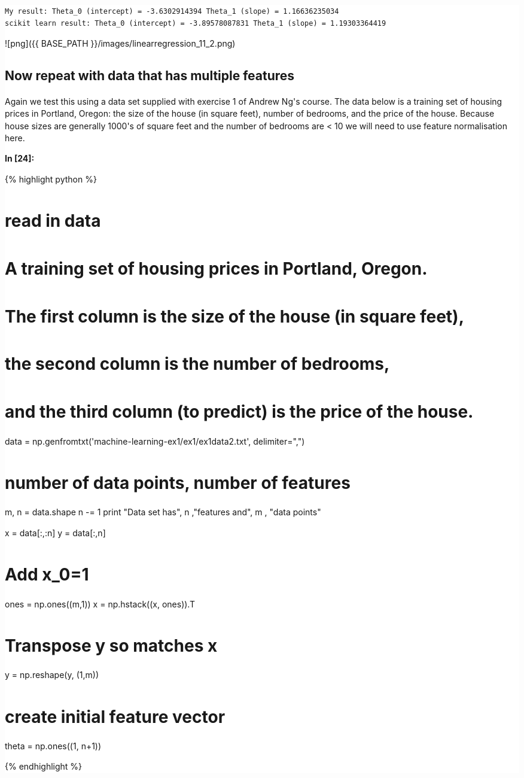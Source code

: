     My result: Theta_0 (intercept) = -3.6302914394 Theta_1 (slope) = 1.16636235034
    scikit learn result: Theta_0 (intercept) = -3.89578087831 Theta_1 (slope) = 1.19303364419





 
![png]({{ BASE_PATH }}/images/linearregression_11_2.png) 

 
## Now repeat with data that has multiple features

Again we test this using a data set supplied with exercise 1 of Andrew Ng's
course. The data below is a training set of housing prices in Portland, Oregon:
the size of the house (in square feet), number of bedrooms, and the price of the
house. Because house sizes are generally 1000's of square feet and the number of
bedrooms are < 10 we will need to use feature normalisation here. 

**In [24]:**

{% highlight python %}
# read in data
# A training set of housing prices in Portland, Oregon. 
# The first column is the size of the house (in square feet), 
# the second column is the number of bedrooms, 
# and the third column (to predict) is the price of the house.
data = np.genfromtxt('machine-learning-ex1/ex1/ex1data2.txt', delimiter=",")

# number of data points, number of features
m, n = data.shape
n -= 1
print "Data set has", n ,"features and", m , "data points"

x = data[:,:n] 
y = data[:,n]

# Add x_0=1 
ones = np.ones((m,1))
x = np.hstack((x, ones)).T

# Transpose y so matches x
y = np.reshape(y, (1,m))

# create initial feature vector
theta = np.ones((1, n+1))


{% endhighlight %}
